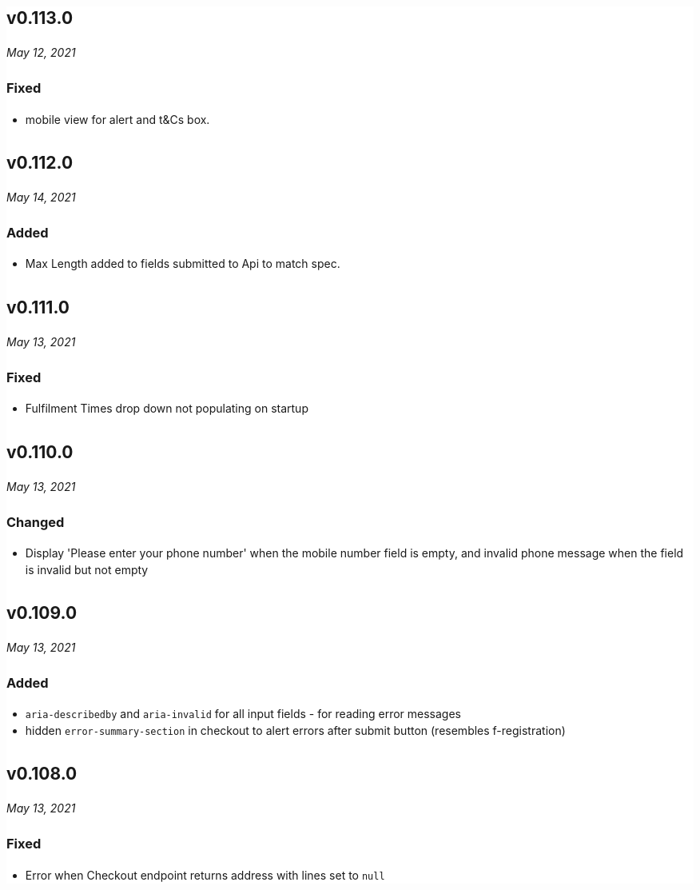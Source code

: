 ## v0.113.0

_May 12, 2021_

### Fixed

- mobile view for alert and t&Cs box.

## v0.112.0

_May 14, 2021_

### Added

- Max Length added to fields submitted to Api to match spec.

## v0.111.0

_May 13, 2021_

### Fixed

- Fulfilment Times drop down not populating on startup

## v0.110.0

_May 13, 2021_

### Changed

- Display 'Please enter your phone number' when the mobile number field is empty, and invalid phone message when the field is invalid but not empty

## v0.109.0

_May 13, 2021_

### Added

- `aria-describedby` and `aria-invalid` for all input fields - for reading error messages
- hidden `error-summary-section` in checkout to alert errors after submit button (resembles f-registration)

## v0.108.0

_May 13, 2021_

### Fixed

- Error when Checkout endpoint returns address with lines set to `null`
